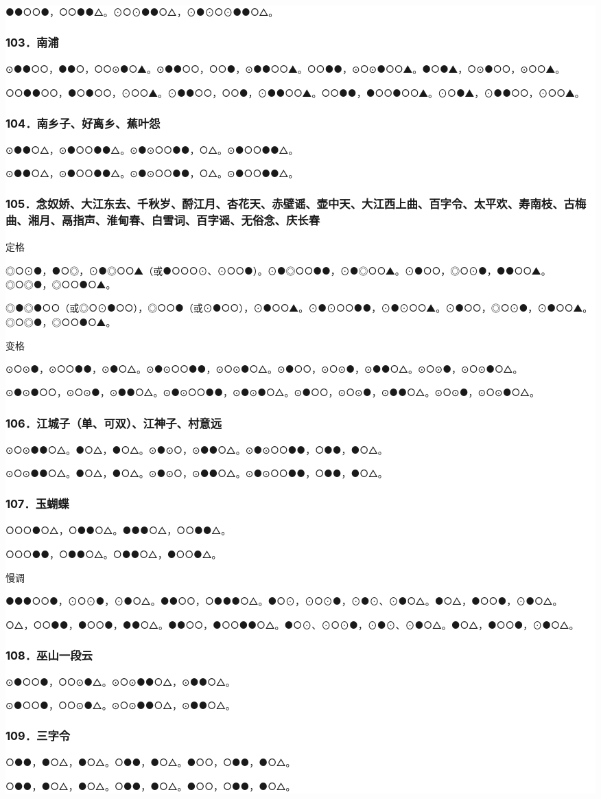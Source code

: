 ●●○○●，○○●●△。⊙○⊙●●○△，⊙●⊙○⊙●●○△。

### 103．南浦

⊙●●○○，●●○，○○⊙●○▲。⊙●●○○，○○●，⊙●●○○▲。○○●●，⊙○⊙●○○▲。●○●▲，○⊙●○○，⊙○○▲。

○○●●○○，●○●○○，⊙○○▲。⊙●●○○，○○●，⊙●●○○▲。○○●●，●○○●○○▲。⊙○●▲，⊙●●○○，⊙○○▲。

### 104．南乡子、好离乡、蕉叶怨

⊙●●○△，⊙●○○●●△。⊙●⊙○○●●，○△。⊙●○○●●△。

⊙●●○△，⊙●○○●●△。⊙●⊙○○●●，○△。⊙●○○●●△。

### 105．念奴娇、大江东去、千秋岁、酹江月、杏花天、赤壁谣、壶中天、大江西上曲、百字令、太平欢、寿南枝、古梅曲、湘月、鬲指声、淮甸春、白雪词、百字谣、无俗念、庆长春

定格

◎○⊙●，●○◎，⊙●◎○○▲（或●○○○⊙、⊙○○●）。⊙●◎○○●●，⊙●◎○○▲。⊙●○○，◎○⊙●，●●○○▲。◎○◎●，◎○○●○▲。

◎●◎●○○（或◎○⊙●○○），◎○○●（或⊙●○○），⊙●○○▲。⊙●⊙○○●●，⊙●⊙○○▲。⊙●○○，◎○⊙●，⊙●○○▲。◎○◎●，◎○○●○▲。

变格

⊙○⊙●，⊙○○●●，⊙●○△。⊙●⊙○○●●，⊙○⊙●○△。⊙●○○，⊙○⊙●，⊙●●○△。⊙○⊙●，⊙○⊙●○△。

⊙●⊙●○○，⊙○⊙●，⊙●●○△。⊙●⊙○○●●，⊙●⊙●○△。⊙●○○，⊙○⊙●，⊙●●○△。⊙○⊙●，⊙○⊙●○△。

### 106．江城子（单、可双）、江神子、村意远

⊙○⊙●●○△。●○△，●○△。⊙●⊙○，⊙●●○△。⊙●⊙○○●●，○●●，●○△。

⊙○⊙●●○△。●○△，●○△。⊙●⊙○，⊙●●○△。⊙●⊙○○●●，○●●，●○△。

### 107．玉蝴蝶

○○○●○△，○●●○△。●●●○△，○○●●△。

○○○●●，○●●○△。○●●○△，●○○●△。

慢调

●●●○○●，⊙○⊙●，⊙●○△。●●○○，○●●●○△。●○⊙，⊙○⊙●，⊙●⊙、⊙●○△。●○△，●○○●，⊙●○△。

○△，○○●●，●○○●，●●○△。●●○○，●○○●●○△。●○⊙、⊙○⊙●，⊙●⊙、⊙●○△。●○△，●○○●，⊙●○△。

### 108．巫山一段云

⊙●○○●，○○⊙●△。⊙○⊙●●○△，⊙●●○△。

⊙●○○●，○○⊙●△。⊙○⊙●●○△，⊙●●○△。

### 109．三字令

○●●，●○△，●○△。○●●，●○△。●○○，○●●，●○△。

○●●，●○△，●○△。○●●，●○△。●○○，○●●，●○△。
